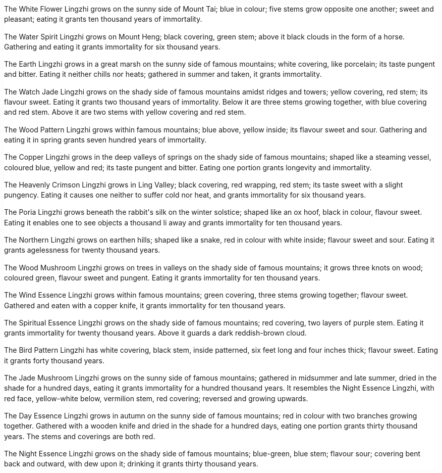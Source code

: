 The White Flower Lingzhi grows on the sunny side of Mount Tai; blue in colour; five stems grow opposite one another; sweet and pleasant; eating it grants ten thousand years of immortality.  

The Water Spirit Lingzhi grows on Mount Heng; black covering, green stem; above it black clouds in the form of a horse. Gathering and eating it grants immortality for six thousand years.  

The Earth Lingzhi grows in a great marsh on the sunny side of famous mountains; white covering, like porcelain; its taste pungent and bitter. Eating it neither chills nor heats; gathered in summer and taken, it grants immortality.  

The Watch Jade Lingzhi grows on the shady side of famous mountains amidst ridges and towers; yellow covering, red stem; its flavour sweet. Eating it grants two thousand years of immortality. Below it are three stems growing together, with blue covering and red stem. Above it are two stems with yellow covering and red stem.  

The Wood Pattern Lingzhi grows within famous mountains; blue above, yellow inside; its flavour sweet and sour. Gathering and eating it in spring grants seven hundred years of immortality.  

The Copper Lingzhi grows in the deep valleys of springs on the shady side of famous mountains; shaped like a steaming vessel, coloured blue, yellow and red; its taste pungent and bitter. Eating one portion grants longevity and immortality.  

The Heavenly Crimson Lingzhi grows in Ling Valley; black covering, red wrapping, red stem; its taste sweet with a slight pungency. Eating it causes one neither to suffer cold nor heat, and grants immortality for six thousand years.  

The Poria Lingzhi grows beneath the rabbit's silk on the winter solstice; shaped like an ox hoof, black in colour, flavour sweet. Eating it enables one to see objects a thousand li away and grants immortality for ten thousand years.  

The Northern Lingzhi grows on earthen hills; shaped like a snake, red in colour with white inside; flavour sweet and sour. Eating it grants agelessness for twenty thousand years.  

The Wood Mushroom Lingzhi grows on trees in valleys on the shady side of famous mountains; it grows three knots on wood; coloured green, flavour sweet and pungent. Eating it grants immortality for ten thousand years.  

The Wind Essence Lingzhi grows within famous mountains; green covering, three stems growing together; flavour sweet. Gathered and eaten with a copper knife, it grants immortality for ten thousand years.  

The Spiritual Essence Lingzhi grows on the shady side of famous mountains; red covering, two layers of purple stem. Eating it grants immortality for twenty thousand years. Above it guards a dark reddish-brown cloud.  

The Bird Pattern Lingzhi has white covering, black stem, inside patterned, six feet long and four inches thick; flavour sweet. Eating it grants forty thousand years.  

The Jade Mushroom Lingzhi grows on the sunny side of famous mountains; gathered in midsummer and late summer, dried in the shade for a hundred days, eating it grants immortality for a hundred thousand years. It resembles the Night Essence Lingzhi, with red face, yellow-white below, vermilion stem, red covering; reversed and growing upwards.  

The Day Essence Lingzhi grows in autumn on the sunny side of famous mountains; red in colour with two branches growing together. Gathered with a wooden knife and dried in the shade for a hundred days, eating one portion grants thirty thousand years. The stems and coverings are both red.  

The Night Essence Lingzhi grows on the shady side of famous mountains; blue-green, blue stem; flavour sour; covering bent back and outward, with dew upon it; drinking it grants thirty thousand years.  
